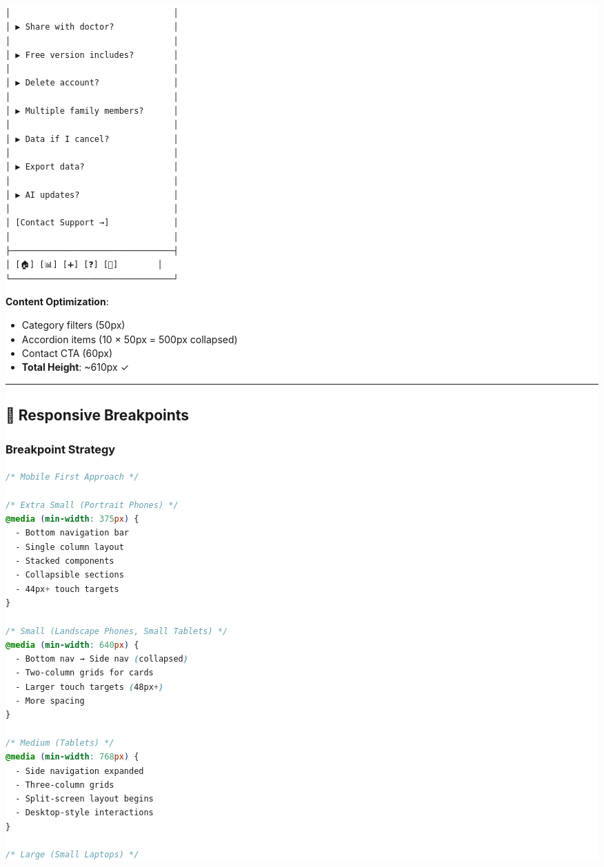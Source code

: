 ```
│                                 │
│ ▶ Share with doctor?            │
│                                 │
│ ▶ Free version includes?        │
│                                 │
│ ▶ Delete account?               │
│                                 │
│ ▶ Multiple family members?      │
│                                 │
│ ▶ Data if I cancel?             │
│                                 │
│ ▶ Export data?                  │
│                                 │
│ ▶ AI updates?                   │
│                                 │
│ [Contact Support →]             │
│                                 │
├─────────────────────────────────┤
│ [🏠] [📊] [➕] [❓] [👤]        │
└─────────────────────────────────┘
```

**Content Optimization**:
- Category filters (50px)
- Accordion items (10 × 50px = 500px collapsed)
- Contact CTA (60px)
- **Total Height**: ~610px ✓

---

## 🎯 Responsive Breakpoints

### Breakpoint Strategy

```css
/* Mobile First Approach */

/* Extra Small (Portrait Phones) */
@media (min-width: 375px) {
  - Bottom navigation bar
  - Single column layout
  - Stacked components
  - Collapsible sections
  - 44px+ touch targets
}

/* Small (Landscape Phones, Small Tablets) */
@media (min-width: 640px) {
  - Bottom nav → Side nav (collapsed)
  - Two-column grids for cards
  - Larger touch targets (48px+)
  - More spacing
}

/* Medium (Tablets) */
@media (min-width: 768px) {
  - Side navigation expanded
  - Three-column grids
  - Split-screen layout begins
  - Desktop-style interactions
}

/* Large (Small Laptops) */
```